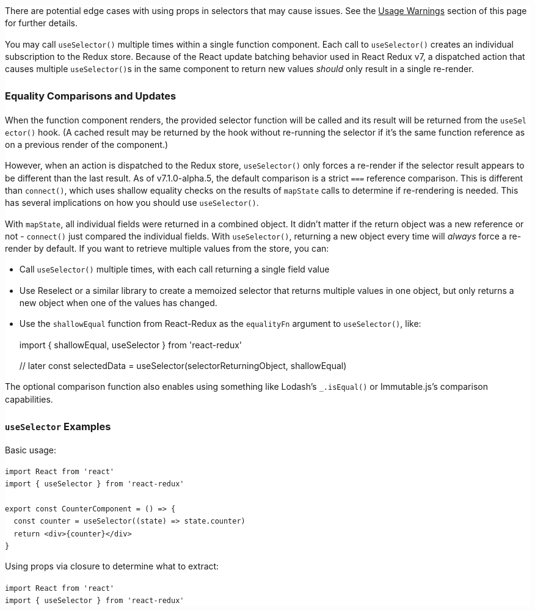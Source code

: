 There are potential edge cases with using props in selectors that may cause issues. See the [Usage Warnings](#usage-warnings) section of this page for further details.

You may call `useSelector()` multiple times within a single function component. Each call to `useSelector()` creates an individual subscription to the Redux store. Because of the React update batching behavior used in React Redux v7, a dispatched action that causes multiple `useSelector()`s in the same component to return new values *should* only result in a single re-render.

### Equality Comparisons and Updates

When the function component renders, the provided selector function will be called and its result will be returned from the `useSelector()` hook. (A cached result may be returned by the hook without re-running the selector if it’s the same function reference as on a previous render of the component.)

However, when an action is dispatched to the Redux store, `useSelector()` only forces a re-render if the selector result appears to be different than the last result. As of v7.1.0-alpha.5, the default comparison is a strict `===` reference comparison. This is different than `connect()`, which uses shallow equality checks on the results of `mapState` calls to determine if re-rendering is needed. This has several implications on how you should use `useSelector()`.

With `mapState`, all individual fields were returned in a combined object. It didn’t matter if the return object was a new reference or not - `connect()` just compared the individual fields. With `useSelector()`, returning a new object every time will *always* force a re-render by default. If you want to retrieve multiple values from the store, you can:

-   Call `useSelector()` multiple times, with each call returning a single field value
-   Use Reselect or a similar library to create a memoized selector that returns multiple values in one object, but only returns a new object when one of the values has changed.
-   Use the `shallowEqual` function from React-Redux as the `equalityFn` argument to `useSelector()`, like:

    import { shallowEqual, useSelector } from 'react-redux'

    // later
    const selectedData = useSelector(selectorReturningObject, shallowEqual)

The optional comparison function also enables using something like Lodash’s `_.isEqual()` or Immutable.js’s comparison capabilities.

### `useSelector` Examples

Basic usage:

    import React from 'react'
    import { useSelector } from 'react-redux'

    export const CounterComponent = () => {
      const counter = useSelector((state) => state.counter)
      return <div>{counter}</div>
    }

Using props via closure to determine what to extract:

    import React from 'react'
    import { useSelector } from 'react-redux'
